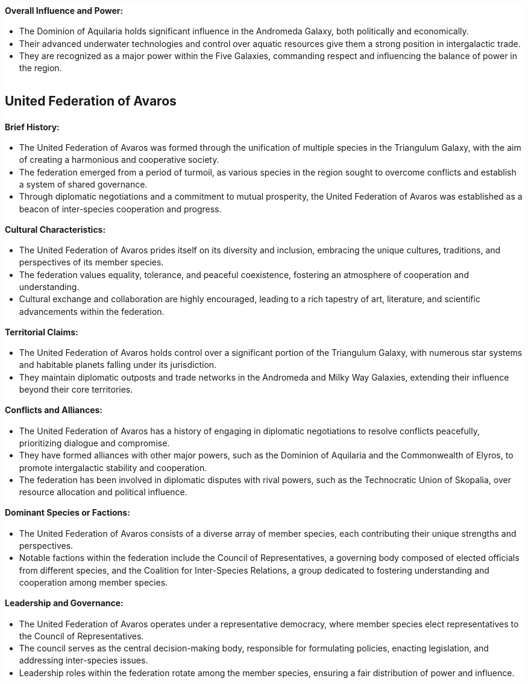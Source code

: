 **Overall Influence and Power:**

  - The Dominion of Aquilaria holds significant influence in the Andromeda Galaxy, both politically and economically.
  - Their advanced underwater technologies and control over aquatic resources give them a strong position in intergalactic trade.
  - They are recognized as a major power within the Five Galaxies, commanding respect and influencing the balance of power in the region.

## United Federation of Avaros

**Brief History:**

  - The United Federation of Avaros was formed through the unification of multiple species in the Triangulum Galaxy, with the aim of creating a harmonious and cooperative society.
  - The federation emerged from a period of turmoil, as various species in the region sought to overcome conflicts and establish a system of shared governance.
  - Through diplomatic negotiations and a commitment to mutual prosperity, the United Federation of Avaros was established as a beacon of inter-species cooperation and progress.

**Cultural Characteristics:**

  - The United Federation of Avaros prides itself on its diversity and inclusion, embracing the unique cultures, traditions, and perspectives of its member species.
  - The federation values equality, tolerance, and peaceful coexistence, fostering an atmosphere of cooperation and understanding.
  - Cultural exchange and collaboration are highly encouraged, leading to a rich tapestry of art, literature, and scientific advancements within the federation.

**Territorial Claims:**

  - The United Federation of Avaros holds control over a significant portion of the Triangulum Galaxy, with numerous star systems and habitable planets falling under its jurisdiction.
  - They maintain diplomatic outposts and trade networks in the Andromeda and Milky Way Galaxies, extending their influence beyond their core territories.

**Conflicts and Alliances:**

  - The United Federation of Avaros has a history of engaging in diplomatic negotiations to resolve conflicts peacefully, prioritizing dialogue and compromise.
  - They have formed alliances with other major powers, such as the Dominion of Aquilaria and the Commonwealth of Elyros, to promote intergalactic stability and cooperation.
  - The federation has been involved in diplomatic disputes with rival powers, such as the Technocratic Union of Skopalia, over resource allocation and political influence.

**Dominant Species or Factions:**

  - The United Federation of Avaros consists of a diverse array of member species, each contributing their unique strengths and perspectives.
  - Notable factions within the federation include the Council of Representatives, a governing body composed of elected officials from different species, and the Coalition for Inter-Species Relations, a group dedicated to fostering understanding and cooperation among member species.

**Leadership and Governance:**

  - The United Federation of Avaros operates under a representative democracy, where member species elect representatives to the Council of Representatives.
  - The council serves as the central decision-making body, responsible for formulating policies, enacting legislation, and addressing inter-species issues.
  - Leadership roles within the federation rotate among the member species, ensuring a fair distribution of power and influence.

